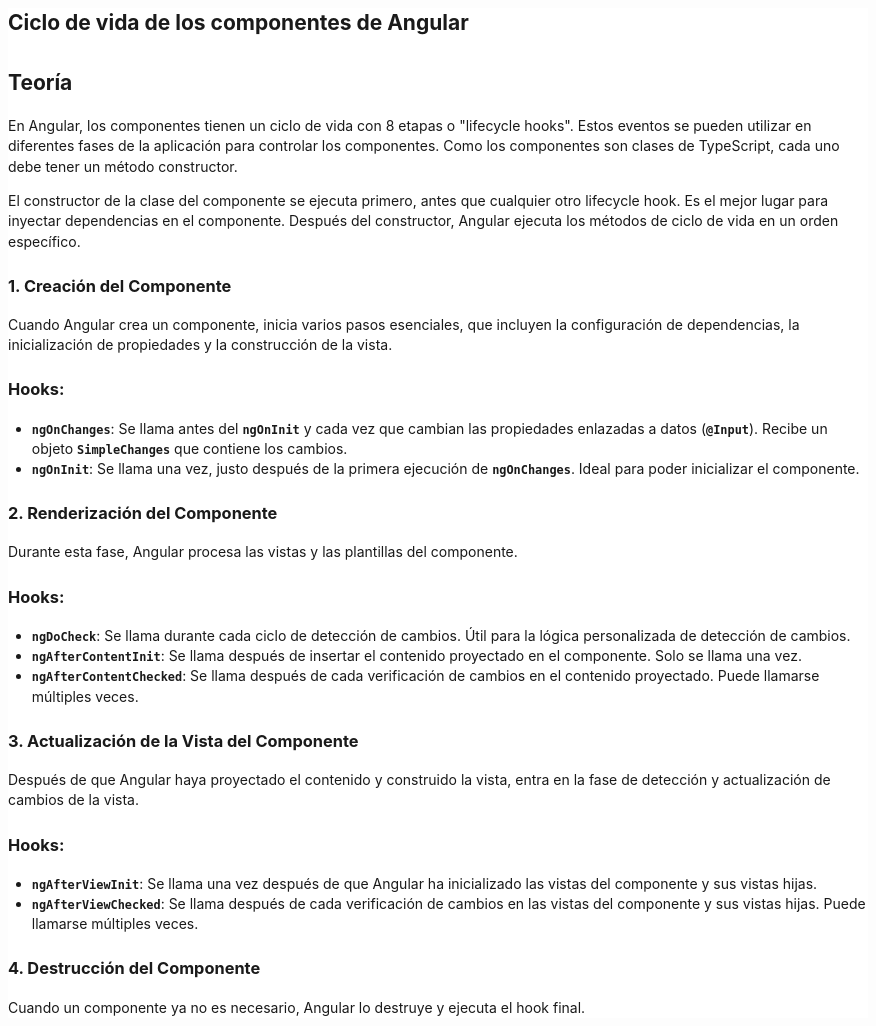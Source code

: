 ## Ciclo de vida de los componentes de Angular 

## Teoría 
En Angular, los componentes tienen un ciclo de vida con 8 etapas o "lifecycle hooks". Estos eventos se pueden utilizar en diferentes fases de la aplicación para controlar los componentes. Como los componentes son clases de TypeScript, cada uno debe tener un método constructor.

El constructor de la clase del componente se ejecuta primero, antes que cualquier otro lifecycle hook. Es el mejor lugar para inyectar dependencias en el componente. Después del constructor, Angular ejecuta los métodos de ciclo de vida en un orden específico.

### **1. Creación del Componente**

Cuando Angular crea un componente, inicia varios pasos esenciales, que incluyen la configuración de dependencias, la inicialización de propiedades y la construcción de la vista.

### **Hooks:**

- **`ngOnChanges`**: Se llama antes del **`ngOnInit`** y cada vez que cambian las propiedades enlazadas a datos (**`@Input`**). Recibe un objeto **`SimpleChanges`** que contiene los cambios.
- **`ngOnInit`**: Se llama una vez, justo después de la primera ejecución de **`ngOnChanges`**. Ideal para poder inicializar el componente.

### **2. Renderización del Componente**

Durante esta fase, Angular procesa las vistas y las plantillas del componente.

### **Hooks:**

- **`ngDoCheck`**: Se llama durante cada ciclo de detección de cambios. Útil para la lógica personalizada de detección de cambios.
- **`ngAfterContentInit`**: Se llama después de insertar el contenido proyectado en el componente. Solo se llama una vez.
- **`ngAfterContentChecked`**: Se llama después de cada verificación de cambios en el contenido proyectado. Puede llamarse múltiples veces.

### **3. Actualización de la Vista del Componente**

Después de que Angular haya proyectado el contenido y construido la vista, entra en la fase de detección y actualización de cambios de la vista.

### **Hooks:**

- **`ngAfterViewInit`**: Se llama una vez después de que Angular ha inicializado las vistas del componente y sus vistas hijas.
- **`ngAfterViewChecked`**: Se llama después de cada verificación de cambios en las vistas del componente y sus vistas hijas. Puede llamarse múltiples veces.

### **4. Destrucción del Componente**

Cuando un componente ya no es necesario, Angular lo destruye y ejecuta el hook final.

